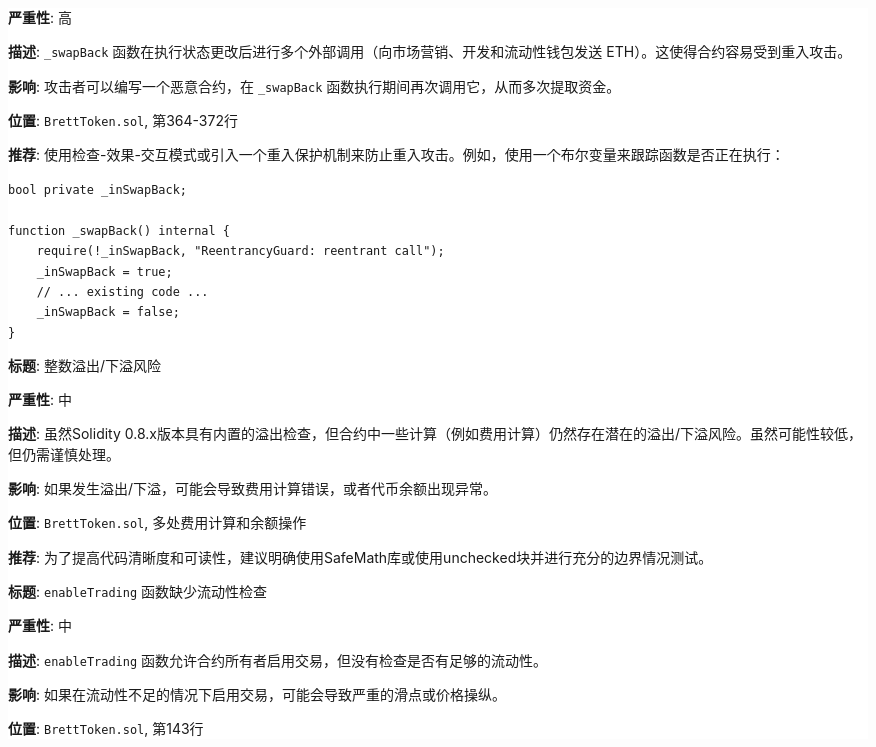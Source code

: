 **严重性**:
 高

**描述**:
 `_swapBack` 函数在执行状态更改后进行多个外部调用（向市场营销、开发和流动性钱包发送 ETH）。这使得合约容易受到重入攻击。

**影响**:
  攻击者可以编写一个恶意合约，在 `_swapBack` 函数执行期间再次调用它，从而多次提取资金。

**位置**:
 `BrettToken.sol`,  第364-372行

**推荐**:
  使用检查-效果-交互模式或引入一个重入保护机制来防止重入攻击。例如，使用一个布尔变量来跟踪函数是否正在执行：

```solidity
bool private _inSwapBack;

function _swapBack() internal {
    require(!_inSwapBack, "ReentrancyGuard: reentrant call");
    _inSwapBack = true;
    // ... existing code ...
    _inSwapBack = false;
}

```

**标题**:
  整数溢出/下溢风险

**严重性**:
 中

**描述**:
  虽然Solidity 0.8.x版本具有内置的溢出检查，但合约中一些计算（例如费用计算）仍然存在潜在的溢出/下溢风险。虽然可能性较低，但仍需谨慎处理。

**影响**:
  如果发生溢出/下溢，可能会导致费用计算错误，或者代币余额出现异常。

**位置**:
  `BrettToken.sol`, 多处费用计算和余额操作

**推荐**:
  为了提高代码清晰度和可读性，建议明确使用SafeMath库或使用unchecked块并进行充分的边界情况测试。

**标题**:
  `enableTrading` 函数缺少流动性检查

**严重性**:
 中

**描述**:
  `enableTrading` 函数允许合约所有者启用交易，但没有检查是否有足够的流动性。

**影响**:
  如果在流动性不足的情况下启用交易，可能会导致严重的滑点或价格操纵。

**位置**:
 `BrettToken.sol`, 第143行
